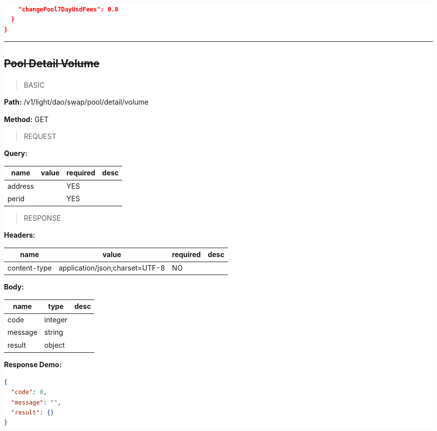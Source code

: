 ```json
    "changePool7DayUsdFees": 0.0
  }
}
```




---
## ~~Pool Detail Volume~~

> BASIC

**Path:** /v1/light/dao/swap/pool/detail/volume

**Method:** GET

> REQUEST

**Query:**

| name | value | required | desc |
| ------------ | ------------ | ------------ | ------------ |
| address |  | YES |  |
| perid |  | YES |  |



> RESPONSE

**Headers:**

| name | value | required | desc |
| ------------ | ------------ | ------------ | ------------ |
| content-type | application/json;charset=UTF-8 | NO |  |

**Body:**

| name | type | desc |
| ------------ | ------------ | ------------ |
| code | integer |  |
| message | string |  |
| result | object |  |

**Response Demo:**

```json
{
  "code": 0,
  "message": "",
  "result": {}
}
```

